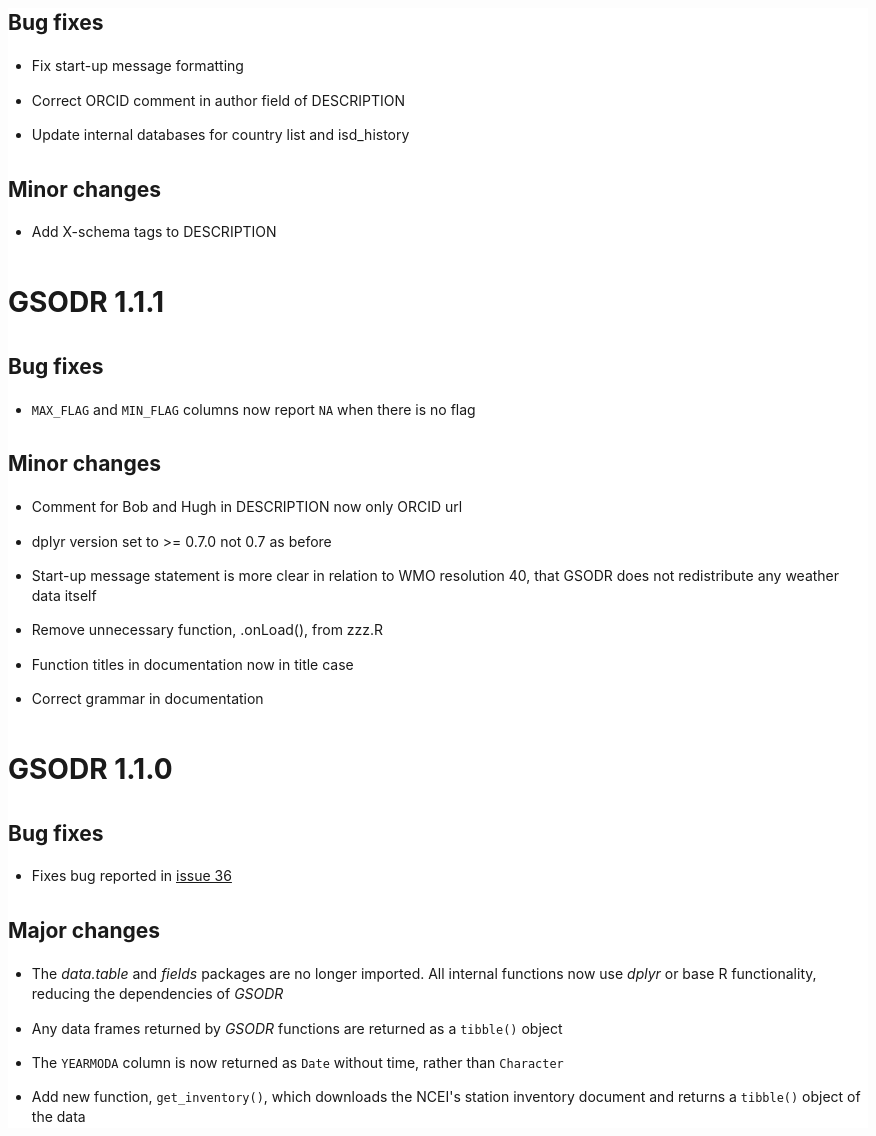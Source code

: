 ## Bug fixes

  * Fix start-up message formatting

  * Correct ORCID comment in author field of DESCRIPTION

  * Update internal databases for country list and isd_history

## Minor changes

  * Add X-schema tags to DESCRIPTION

# GSODR 1.1.1

## Bug fixes

  * `MAX_FLAG` and `MIN_FLAG` columns now report `NA` when there is no flag

## Minor changes

  * Comment for Bob and Hugh in DESCRIPTION now only ORCID url

  * dplyr version set to >= 0.7.0 not 0.7 as before

  * Start-up message statement is more clear in relation to WMO resolution 40, that GSODR does not redistribute any weather data itself

  * Remove unnecessary function, .onLoad(), from zzz.R

  * Function titles in documentation now in title case

  * Correct grammar in documentation

# GSODR 1.1.0

## Bug fixes

  * Fixes bug reported in
    [issue 36](https://github.com/ropensci/GSODR/issues/36)

## Major changes

  * The _data.table_ and _fields_ packages are no longer imported.
  All internal functions now use _dplyr_ or base R functionality, reducing the dependencies of _GSODR_

  * Any data frames returned by _GSODR_ functions are returned as a `tibble()` object

  * The `YEARMODA` column is now returned as `Date` without time, rather than `Character`

  * Add new function, `get_inventory()`, which downloads the NCEI's station inventory document and returns a `tibble()` object of the data
